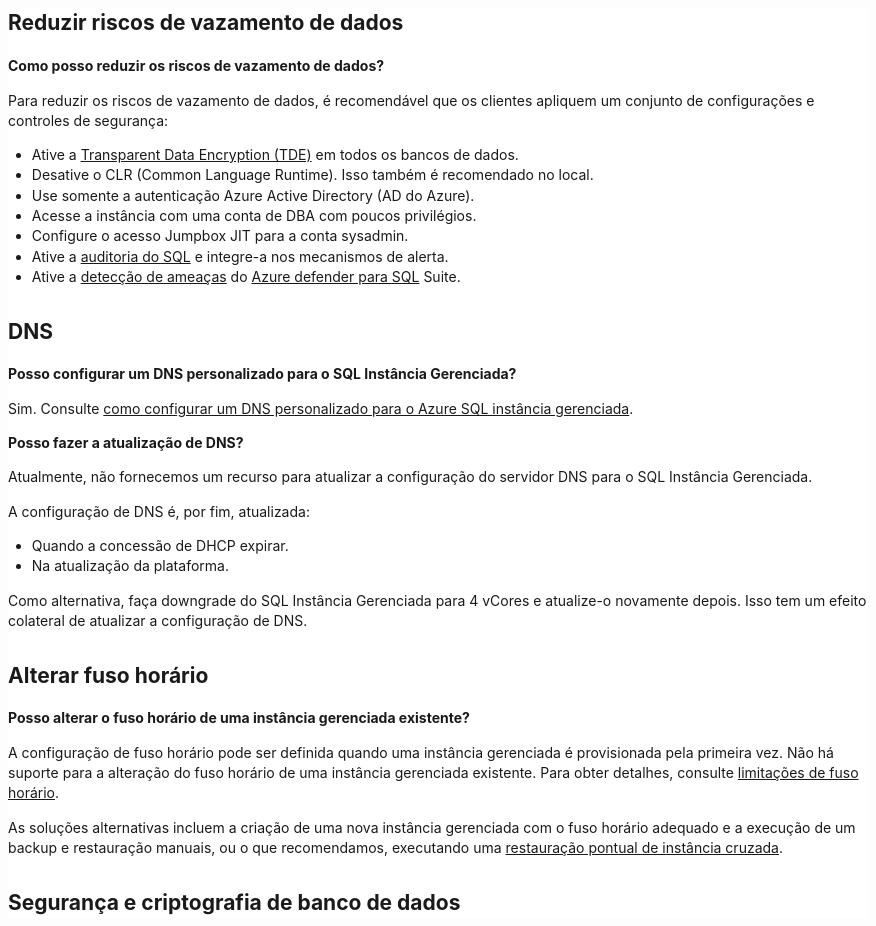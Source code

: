 ## <a name="mitigate-data-exfiltration-risks"></a>Reduzir riscos de vazamento de dados  

**Como posso reduzir os riscos de vazamento de dados?**

Para reduzir os riscos de vazamento de dados, é recomendável que os clientes apliquem um conjunto de configurações e controles de segurança:

- Ative a [Transparent Data Encryption (TDE)](../database/transparent-data-encryption-tde-overview.md) em todos os bancos de dados.
- Desative o CLR (Common Language Runtime). Isso também é recomendado no local.
- Use somente a autenticação Azure Active Directory (AD do Azure).
- Acesse a instância com uma conta de DBA com poucos privilégios.
- Configure o acesso Jumpbox JIT para a conta sysadmin.
- Ative a [auditoria do SQL](/sql/relational-databases/security/auditing/sql-server-audit-database-engine) e integre-a nos mecanismos de alerta.
- Ative a [detecção de ameaças](../database/threat-detection-configure.md) do [Azure defender para SQL](../database/azure-defender-for-sql.md) Suite.

## <a name="dns"></a>DNS

**Posso configurar um DNS personalizado para o SQL Instância Gerenciada?**

Sim. Consulte [como configurar um DNS personalizado para o Azure SQL instância gerenciada](./custom-dns-configure.md).

**Posso fazer a atualização de DNS?**

Atualmente, não fornecemos um recurso para atualizar a configuração do servidor DNS para o SQL Instância Gerenciada.

A configuração de DNS é, por fim, atualizada:

- Quando a concessão de DHCP expirar.
- Na atualização da plataforma.

Como alternativa, faça downgrade do SQL Instância Gerenciada para 4 vCores e atualize-o novamente depois. Isso tem um efeito colateral de atualizar a configuração de DNS.

## <a name="change-time-zone"></a>Alterar fuso horário

**Posso alterar o fuso horário de uma instância gerenciada existente?**

A configuração de fuso horário pode ser definida quando uma instância gerenciada é provisionada pela primeira vez. Não há suporte para a alteração do fuso horário de uma instância gerenciada existente. Para obter detalhes, consulte [limitações de fuso horário](timezones-overview.md#limitations).

As soluções alternativas incluem a criação de uma nova instância gerenciada com o fuso horário adequado e a execução de um backup e restauração manuais, ou o que recomendamos, executando uma [restauração pontual de instância cruzada](/archive/blogs/sqlserverstorageengine/cross-instance-point-in-time-restore-in-azure-sql-database-managed-instance).


## <a name="security-and-database-encryption"></a>Segurança e criptografia de banco de dados
